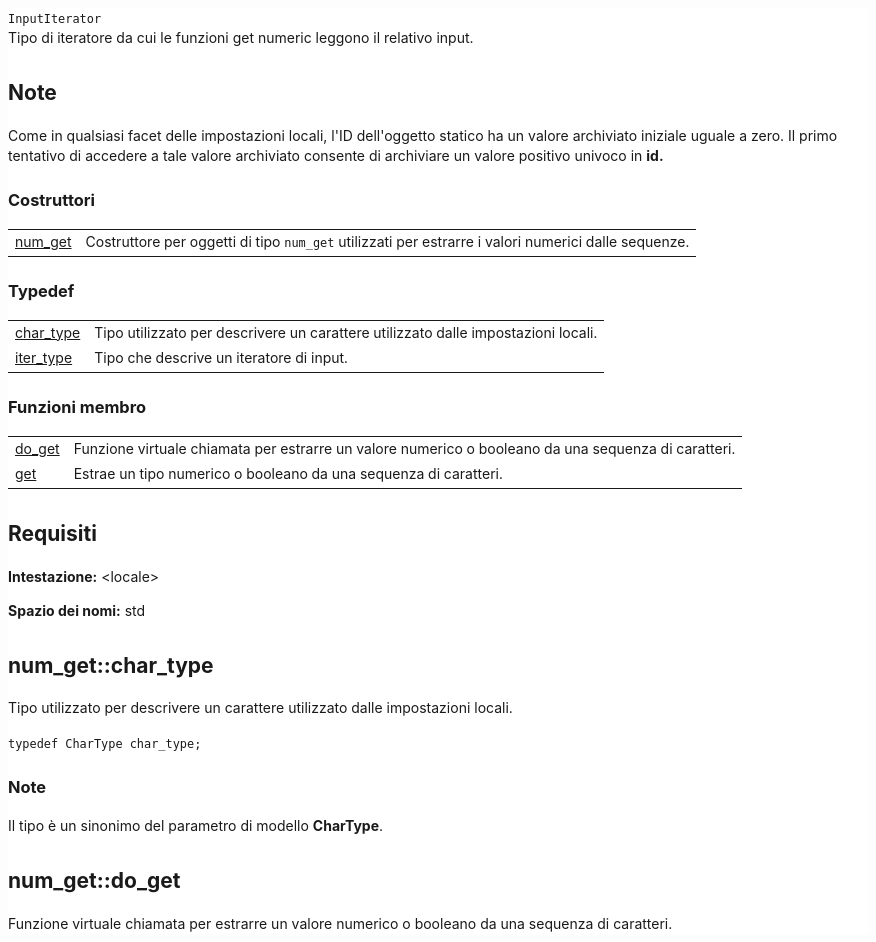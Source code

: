  `InputIterator`  
 Tipo di iteratore da cui le funzioni get numeric leggono il relativo input.  
  
## <a name="remarks"></a>Note  
 Come in qualsiasi facet delle impostazioni locali, l'ID dell'oggetto statico ha un valore archiviato iniziale uguale a zero. Il primo tentativo di accedere a tale valore archiviato consente di archiviare un valore positivo univoco in **id.**  
  
### <a name="constructors"></a>Costruttori  
  
|||  
|-|-|  
|[num_get](#num_get)|Costruttore per oggetti di tipo `num_get` utilizzati per estrarre i valori numerici dalle sequenze.|  
  
### <a name="typedefs"></a>Typedef  
  
|||  
|-|-|  
|[char_type](#char_type)|Tipo utilizzato per descrivere un carattere utilizzato dalle impostazioni locali.|  
|[iter_type](#iter_type)|Tipo che descrive un iteratore di input.|  
  
### <a name="member-functions"></a>Funzioni membro  
  
|||  
|-|-|  
|[do_get](#do_get)|Funzione virtuale chiamata per estrarre un valore numerico o booleano da una sequenza di caratteri.|  
|[get](#get)|Estrae un tipo numerico o booleano da una sequenza di caratteri.|  
  
## <a name="requirements"></a>Requisiti  
 **Intestazione:** \<locale>  
  
 **Spazio dei nomi:** std  
  
##  <a name="char_type"></a>  num_get::char_type  
 Tipo utilizzato per descrivere un carattere utilizzato dalle impostazioni locali.  
  
```
typedef CharType char_type;
```  
  
### <a name="remarks"></a>Note  
 Il tipo è un sinonimo del parametro di modello **CharType**.  
  
##  <a name="do_get"></a>  num_get::do_get  
 Funzione virtuale chiamata per estrarre un valore numerico o booleano da una sequenza di caratteri.  
  